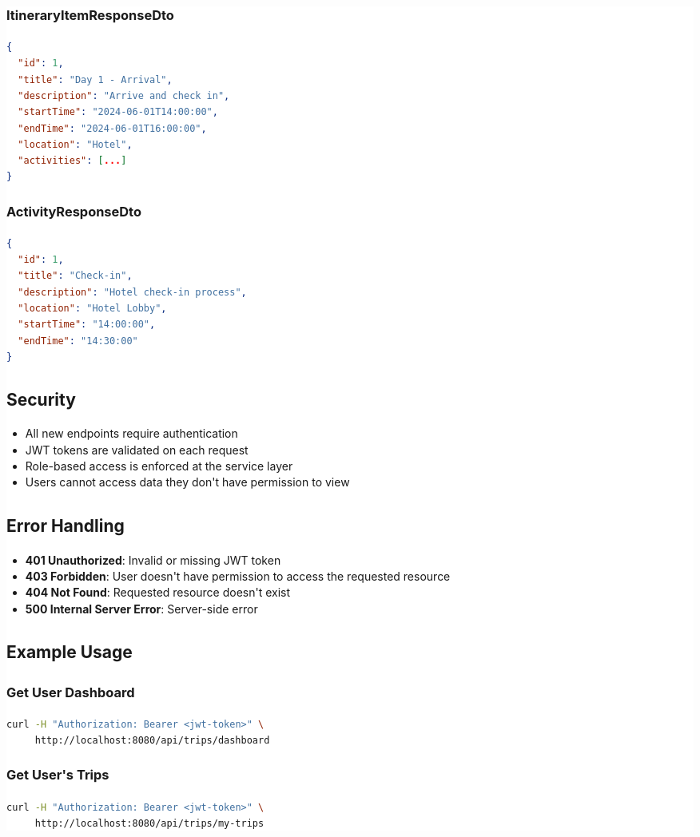 ### ItineraryItemResponseDto
```json
{
  "id": 1,
  "title": "Day 1 - Arrival",
  "description": "Arrive and check in",
  "startTime": "2024-06-01T14:00:00",
  "endTime": "2024-06-01T16:00:00",
  "location": "Hotel",
  "activities": [...]
}
```

### ActivityResponseDto
```json
{
  "id": 1,
  "title": "Check-in",
  "description": "Hotel check-in process",
  "location": "Hotel Lobby",
  "startTime": "14:00:00",
  "endTime": "14:30:00"
}
```

## Security

- All new endpoints require authentication
- JWT tokens are validated on each request
- Role-based access is enforced at the service layer
- Users cannot access data they don't have permission to view

## Error Handling

- **401 Unauthorized**: Invalid or missing JWT token
- **403 Forbidden**: User doesn't have permission to access the requested resource
- **404 Not Found**: Requested resource doesn't exist
- **500 Internal Server Error**: Server-side error

## Example Usage

### Get User Dashboard
```bash
curl -H "Authorization: Bearer <jwt-token>" \
     http://localhost:8080/api/trips/dashboard
```

### Get User's Trips
```bash
curl -H "Authorization: Bearer <jwt-token>" \
     http://localhost:8080/api/trips/my-trips
```
